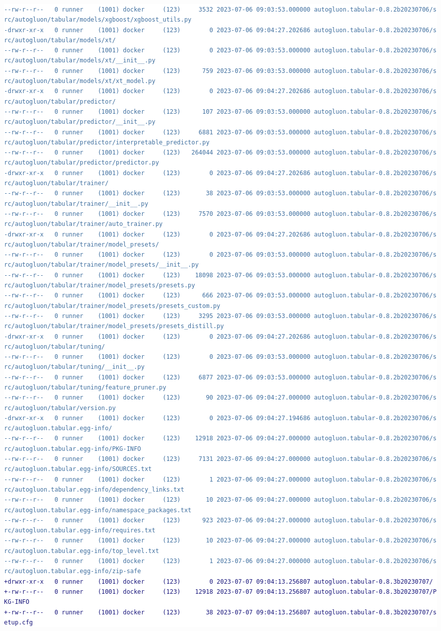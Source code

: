```diff
--rw-r--r--   0 runner    (1001) docker     (123)     3532 2023-07-06 09:03:53.000000 autogluon.tabular-0.8.2b20230706/src/autogluon/tabular/models/xgboost/xgboost_utils.py
-drwxr-xr-x   0 runner    (1001) docker     (123)        0 2023-07-06 09:04:27.202686 autogluon.tabular-0.8.2b20230706/src/autogluon/tabular/models/xt/
--rw-r--r--   0 runner    (1001) docker     (123)        0 2023-07-06 09:03:53.000000 autogluon.tabular-0.8.2b20230706/src/autogluon/tabular/models/xt/__init__.py
--rw-r--r--   0 runner    (1001) docker     (123)      759 2023-07-06 09:03:53.000000 autogluon.tabular-0.8.2b20230706/src/autogluon/tabular/models/xt/xt_model.py
-drwxr-xr-x   0 runner    (1001) docker     (123)        0 2023-07-06 09:04:27.202686 autogluon.tabular-0.8.2b20230706/src/autogluon/tabular/predictor/
--rw-r--r--   0 runner    (1001) docker     (123)      107 2023-07-06 09:03:53.000000 autogluon.tabular-0.8.2b20230706/src/autogluon/tabular/predictor/__init__.py
--rw-r--r--   0 runner    (1001) docker     (123)     6881 2023-07-06 09:03:53.000000 autogluon.tabular-0.8.2b20230706/src/autogluon/tabular/predictor/interpretable_predictor.py
--rw-r--r--   0 runner    (1001) docker     (123)   264044 2023-07-06 09:03:53.000000 autogluon.tabular-0.8.2b20230706/src/autogluon/tabular/predictor/predictor.py
-drwxr-xr-x   0 runner    (1001) docker     (123)        0 2023-07-06 09:04:27.202686 autogluon.tabular-0.8.2b20230706/src/autogluon/tabular/trainer/
--rw-r--r--   0 runner    (1001) docker     (123)       38 2023-07-06 09:03:53.000000 autogluon.tabular-0.8.2b20230706/src/autogluon/tabular/trainer/__init__.py
--rw-r--r--   0 runner    (1001) docker     (123)     7570 2023-07-06 09:03:53.000000 autogluon.tabular-0.8.2b20230706/src/autogluon/tabular/trainer/auto_trainer.py
-drwxr-xr-x   0 runner    (1001) docker     (123)        0 2023-07-06 09:04:27.202686 autogluon.tabular-0.8.2b20230706/src/autogluon/tabular/trainer/model_presets/
--rw-r--r--   0 runner    (1001) docker     (123)        0 2023-07-06 09:03:53.000000 autogluon.tabular-0.8.2b20230706/src/autogluon/tabular/trainer/model_presets/__init__.py
--rw-r--r--   0 runner    (1001) docker     (123)    18098 2023-07-06 09:03:53.000000 autogluon.tabular-0.8.2b20230706/src/autogluon/tabular/trainer/model_presets/presets.py
--rw-r--r--   0 runner    (1001) docker     (123)      666 2023-07-06 09:03:53.000000 autogluon.tabular-0.8.2b20230706/src/autogluon/tabular/trainer/model_presets/presets_custom.py
--rw-r--r--   0 runner    (1001) docker     (123)     3295 2023-07-06 09:03:53.000000 autogluon.tabular-0.8.2b20230706/src/autogluon/tabular/trainer/model_presets/presets_distill.py
-drwxr-xr-x   0 runner    (1001) docker     (123)        0 2023-07-06 09:04:27.202686 autogluon.tabular-0.8.2b20230706/src/autogluon/tabular/tuning/
--rw-r--r--   0 runner    (1001) docker     (123)        0 2023-07-06 09:03:53.000000 autogluon.tabular-0.8.2b20230706/src/autogluon/tabular/tuning/__init__.py
--rw-r--r--   0 runner    (1001) docker     (123)     6877 2023-07-06 09:03:53.000000 autogluon.tabular-0.8.2b20230706/src/autogluon/tabular/tuning/feature_pruner.py
--rw-r--r--   0 runner    (1001) docker     (123)       90 2023-07-06 09:04:27.000000 autogluon.tabular-0.8.2b20230706/src/autogluon/tabular/version.py
-drwxr-xr-x   0 runner    (1001) docker     (123)        0 2023-07-06 09:04:27.194686 autogluon.tabular-0.8.2b20230706/src/autogluon.tabular.egg-info/
--rw-r--r--   0 runner    (1001) docker     (123)    12918 2023-07-06 09:04:27.000000 autogluon.tabular-0.8.2b20230706/src/autogluon.tabular.egg-info/PKG-INFO
--rw-r--r--   0 runner    (1001) docker     (123)     7131 2023-07-06 09:04:27.000000 autogluon.tabular-0.8.2b20230706/src/autogluon.tabular.egg-info/SOURCES.txt
--rw-r--r--   0 runner    (1001) docker     (123)        1 2023-07-06 09:04:27.000000 autogluon.tabular-0.8.2b20230706/src/autogluon.tabular.egg-info/dependency_links.txt
--rw-r--r--   0 runner    (1001) docker     (123)       10 2023-07-06 09:04:27.000000 autogluon.tabular-0.8.2b20230706/src/autogluon.tabular.egg-info/namespace_packages.txt
--rw-r--r--   0 runner    (1001) docker     (123)      923 2023-07-06 09:04:27.000000 autogluon.tabular-0.8.2b20230706/src/autogluon.tabular.egg-info/requires.txt
--rw-r--r--   0 runner    (1001) docker     (123)       10 2023-07-06 09:04:27.000000 autogluon.tabular-0.8.2b20230706/src/autogluon.tabular.egg-info/top_level.txt
--rw-r--r--   0 runner    (1001) docker     (123)        1 2023-07-06 09:04:27.000000 autogluon.tabular-0.8.2b20230706/src/autogluon.tabular.egg-info/zip-safe
+drwxr-xr-x   0 runner    (1001) docker     (123)        0 2023-07-07 09:04:13.256807 autogluon.tabular-0.8.3b20230707/
+-rw-r--r--   0 runner    (1001) docker     (123)    12918 2023-07-07 09:04:13.256807 autogluon.tabular-0.8.3b20230707/PKG-INFO
+-rw-r--r--   0 runner    (1001) docker     (123)       38 2023-07-07 09:04:13.256807 autogluon.tabular-0.8.3b20230707/setup.cfg
```